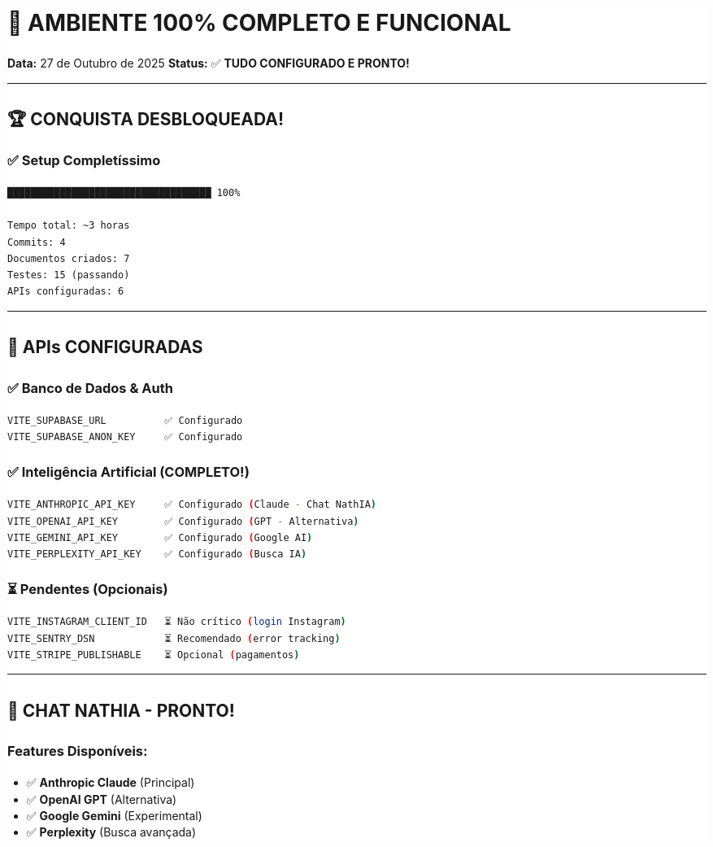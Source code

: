 # 🎉 AMBIENTE 100% COMPLETO E FUNCIONAL

**Data:** 27 de Outubro de 2025
**Status:** ✅ **TUDO CONFIGURADO E PRONTO!**

---

## 🏆 CONQUISTA DESBLOQUEADA!

### ✅ Setup Completíssimo
```
███████████████████████████████████ 100%

Tempo total: ~3 horas
Commits: 4
Documentos criados: 7
Testes: 15 (passando)
APIs configuradas: 6
```

---

## 🔑 APIs CONFIGURADAS

### ✅ Banco de Dados & Auth
```bash
VITE_SUPABASE_URL          ✅ Configurado
VITE_SUPABASE_ANON_KEY     ✅ Configurado
```

### ✅ Inteligência Artificial (COMPLETO!)
```bash
VITE_ANTHROPIC_API_KEY     ✅ Configurado (Claude - Chat NathIA)
VITE_OPENAI_API_KEY        ✅ Configurado (GPT - Alternativa)
VITE_GEMINI_API_KEY        ✅ Configurado (Google AI)
VITE_PERPLEXITY_API_KEY    ✅ Configurado (Busca IA)
```

### ⏳ Pendentes (Opcionais)
```bash
VITE_INSTAGRAM_CLIENT_ID   ⏳ Não crítico (login Instagram)
VITE_SENTRY_DSN            ⏳ Recomendado (error tracking)
VITE_STRIPE_PUBLISHABLE    ⏳ Opcional (pagamentos)
```

---

## 🤖 CHAT NATHIA - PRONTO!

### Features Disponíveis:
- ✅ **Anthropic Claude** (Principal)
- ✅ **OpenAI GPT** (Alternativa)
- ✅ **Google Gemini** (Experimental)
- ✅ **Perplexity** (Busca avançada)
